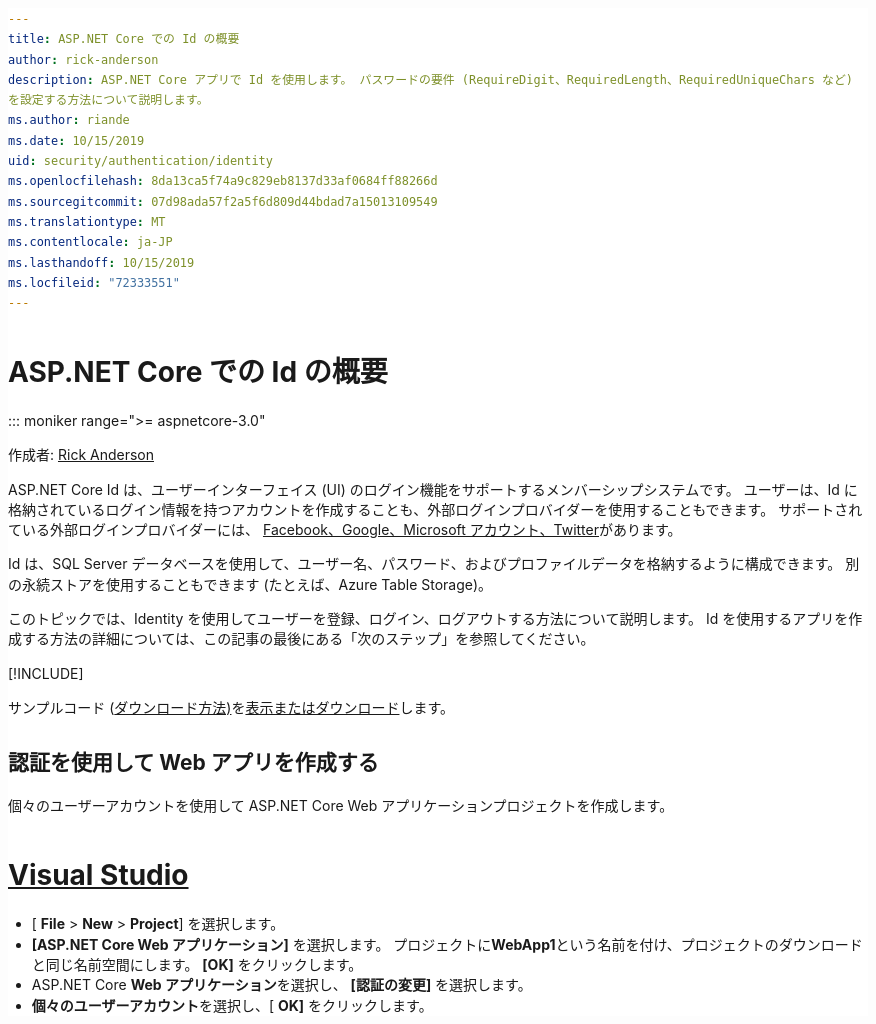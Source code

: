 ```yaml
---
title: ASP.NET Core での Id の概要
author: rick-anderson
description: ASP.NET Core アプリで Id を使用します。 パスワードの要件 (RequireDigit、RequiredLength、RequiredUniqueChars など) を設定する方法について説明します。
ms.author: riande
ms.date: 10/15/2019
uid: security/authentication/identity
ms.openlocfilehash: 8da13ca5f74a9c829eb8137d33af0684ff88266d
ms.sourcegitcommit: 07d98ada57f2a5f6d809d44bdad7a15013109549
ms.translationtype: MT
ms.contentlocale: ja-JP
ms.lasthandoff: 10/15/2019
ms.locfileid: "72333551"
---
```

# <a name="introduction-to-identity-on-aspnet-core"></a>ASP.NET Core での Id の概要

::: moniker range=">= aspnetcore-3.0"

作成者: [Rick Anderson](https://twitter.com/RickAndMSFT)

ASP.NET Core Id は、ユーザーインターフェイス (UI) のログイン機能をサポートするメンバーシップシステムです。 ユーザーは、Id に格納されているログイン情報を持つアカウントを作成することも、外部ログインプロバイダーを使用することもできます。 サポートされている外部ログインプロバイダーには、 [Facebook、Google、Microsoft アカウント、Twitter](xref:security/authentication/social/index)があります。

Id は、SQL Server データベースを使用して、ユーザー名、パスワード、およびプロファイルデータを格納するように構成できます。 別の永続ストアを使用することもできます (たとえば、Azure Table Storage)。

このトピックでは、Identity を使用してユーザーを登録、ログイン、ログアウトする方法について説明します。 Id を使用するアプリを作成する方法の詳細については、この記事の最後にある「次のステップ」を参照してください。

[!INCLUDE[](~/includes/IdentityServer4.md)]

サンプルコード ([ダウンロード方法)](xref:index#how-to-download-a-sample)を[表示またはダウンロード](https://github.com/aspnet/AspNetCore.Docs/tree/master/aspnetcore/security/authentication/identity/sample)します。

<a name="adi"></a>

## <a name="create-a-web-app-with-authentication"></a>認証を使用して Web アプリを作成する

個々のユーザーアカウントを使用して ASP.NET Core Web アプリケーションプロジェクトを作成します。

# <a name="visual-studiotabvisual-studio"></a>[Visual Studio](#tab/visual-studio)

* [ **File** > **New** > **Project**] を選択します。
* **[ASP.NET Core Web アプリケーション]** を選択します。 プロジェクトに**WebApp1**という名前を付け、プロジェクトのダウンロードと同じ名前空間にします。 **[OK]** をクリックします。
* ASP.NET Core **Web アプリケーション**を選択し、 **[認証の変更]** を選択します。
* **個々のユーザーアカウント**を選択し、[ **OK]** をクリックします。
